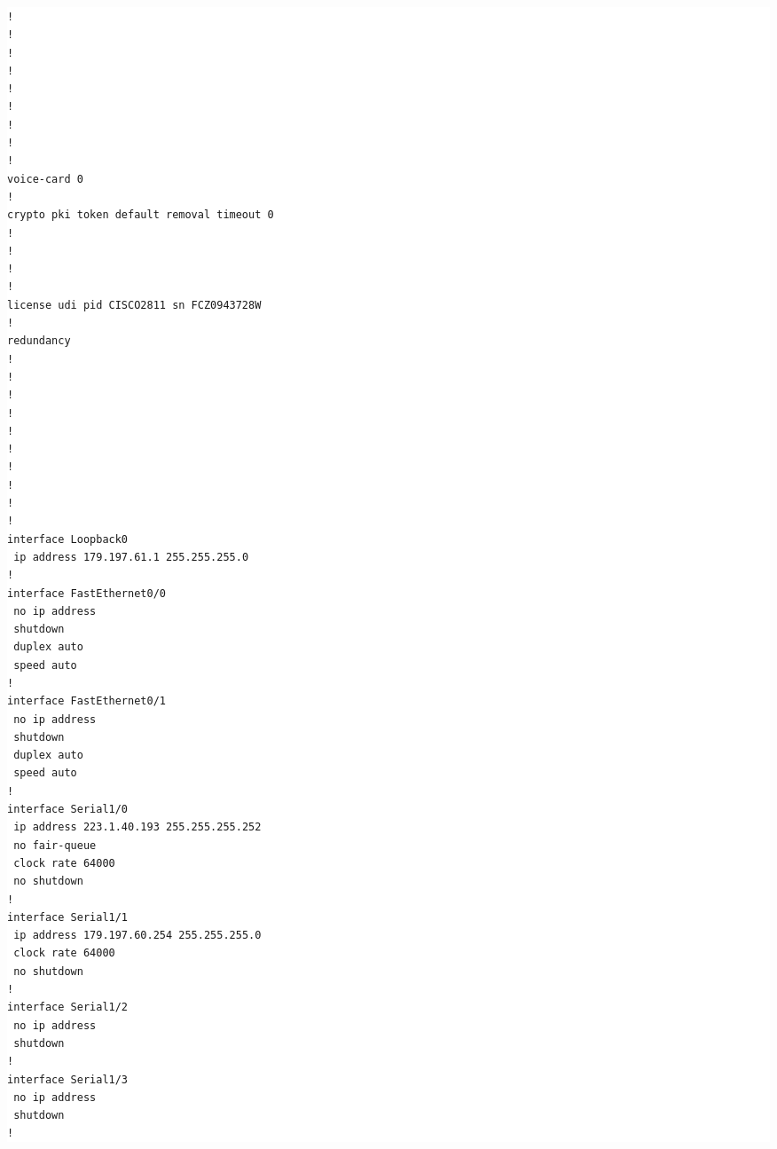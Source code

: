```
!
!
!
!
!
!
!
!
!
voice-card 0
!
crypto pki token default removal timeout 0
!
!
!
!
license udi pid CISCO2811 sn FCZ0943728W
!
redundancy
!
!
!
!
!
!
!
!
!
!
interface Loopback0
 ip address 179.197.61.1 255.255.255.0
!
interface FastEthernet0/0
 no ip address
 shutdown
 duplex auto
 speed auto
!
interface FastEthernet0/1
 no ip address
 shutdown
 duplex auto
 speed auto
!
interface Serial1/0
 ip address 223.1.40.193 255.255.255.252
 no fair-queue
 clock rate 64000
 no shutdown
!
interface Serial1/1
 ip address 179.197.60.254 255.255.255.0
 clock rate 64000
 no shutdown
!
interface Serial1/2
 no ip address
 shutdown
!
interface Serial1/3
 no ip address
 shutdown
!
```
